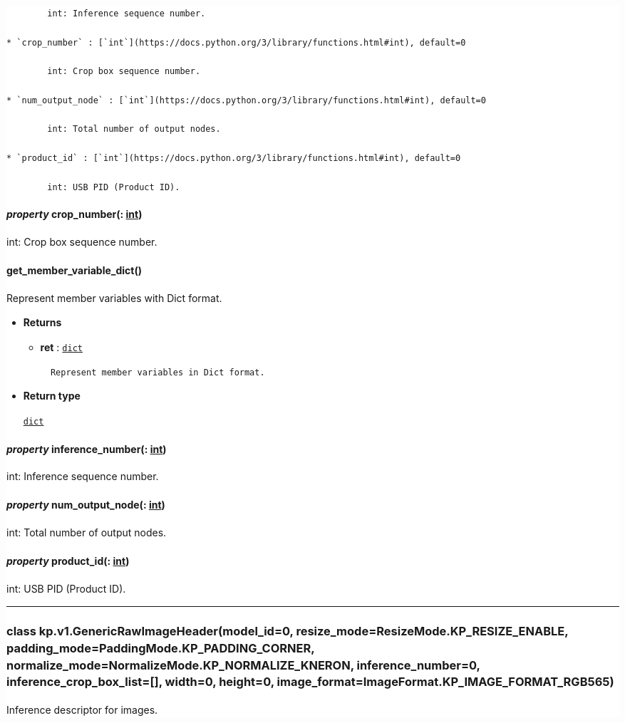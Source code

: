             int: Inference sequence number.

    * `crop_number` : [`int`](https://docs.python.org/3/library/functions.html#int), default=0

            int: Crop box sequence number.

    * `num_output_node` : [`int`](https://docs.python.org/3/library/functions.html#int), default=0

            int: Total number of output nodes.

    * `product_id` : [`int`](https://docs.python.org/3/library/functions.html#int), default=0

            int: USB PID (Product ID).




#### **_property_** crop_number(: [int](https://docs.python.org/3/library/functions.html#int))
int: Crop box sequence number.



#### get_member_variable_dict()
Represent member variables with Dict format.


* **Returns**

    * **ret** : [`dict`](https://docs.python.org/3/library/stdtypes.html#dict)

            Represent member variables in Dict format.



* **Return type**

    [`dict`](https://docs.python.org/3/library/stdtypes.html#dict)




#### **_property_** inference_number(: [int](https://docs.python.org/3/library/functions.html#int))
int: Inference sequence number.



#### **_property_** num_output_node(: [int](https://docs.python.org/3/library/functions.html#int))
int: Total number of output nodes.



#### **_property_** product_id(: [int](https://docs.python.org/3/library/functions.html#int))
int: USB PID (Product ID).



---
 
### **class** kp.v1.GenericRawImageHeader(model_id=0, resize_mode=ResizeMode.KP_RESIZE_ENABLE, padding_mode=PaddingMode.KP_PADDING_CORNER, normalize_mode=NormalizeMode.KP_NORMALIZE_KNERON, inference_number=0, inference_crop_box_list=[], width=0, height=0, image_format=ImageFormat.KP_IMAGE_FORMAT_RGB565)
Inference descriptor for images.

